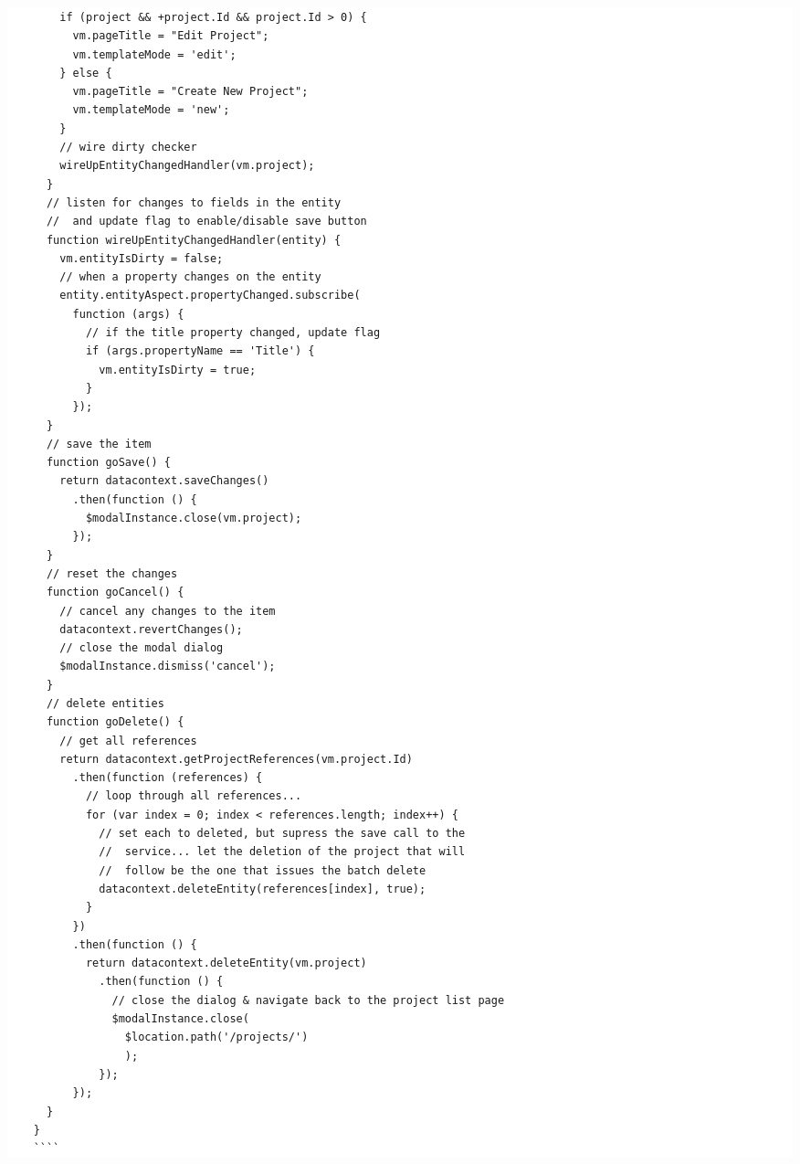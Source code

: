             if (project && +project.Id && project.Id > 0) {
              vm.pageTitle = "Edit Project";
              vm.templateMode = 'edit';
            } else {
              vm.pageTitle = "Create New Project";
              vm.templateMode = 'new';
            }
            // wire dirty checker
            wireUpEntityChangedHandler(vm.project);
          }
          // listen for changes to fields in the entity
          //  and update flag to enable/disable save button
          function wireUpEntityChangedHandler(entity) {
            vm.entityIsDirty = false;
            // when a property changes on the entity
            entity.entityAspect.propertyChanged.subscribe(
              function (args) {
                // if the title property changed, update flag
                if (args.propertyName == 'Title') {
                  vm.entityIsDirty = true;
                }
              });
          }
          // save the item
          function goSave() {
            return datacontext.saveChanges()
              .then(function () {
                $modalInstance.close(vm.project);
              });
          }
          // reset the changes
          function goCancel() {
            // cancel any changes to the item
            datacontext.revertChanges();
            // close the modal dialog
            $modalInstance.dismiss('cancel');
          }
          // delete entities
          function goDelete() {
            // get all references
            return datacontext.getProjectReferences(vm.project.Id)
              .then(function (references) {
                // loop through all references...
                for (var index = 0; index < references.length; index++) {
                  // set each to deleted, but supress the save call to the 
                  //  service... let the deletion of the project that will
                  //  follow be the one that issues the batch delete
                  datacontext.deleteEntity(references[index], true);
                }
              })
              .then(function () {
                return datacontext.deleteEntity(vm.project)
                  .then(function () {
                    // close the dialog & navigate back to the project list page
                    $modalInstance.close(
                      $location.path('/projects/')
                      );
                  });
              });
          }
        }
        ````
